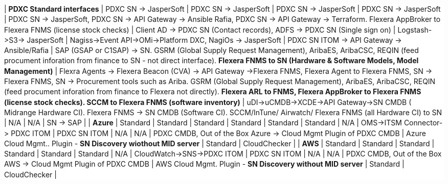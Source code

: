 | **PDXC Standard interfaces**                                  | PDXC SN -\> JasperSoft | PDXC SN -\> JasperSoft | PDXC SN -\> JasperSoft | PDXC SN -\> JasperSoft | PDXC SN -\> JasperSoft, PDXC SN -\> API Gateway -\> Ansible Rafia, PDXC SN -\> API Gateway -\> Terraform. Flexera AppBroker to Flexera FNMS (license stock checks) | Client AD -\> PDXC SN (Contact records), ADFS -\> PDXC SN (Single sign on) | Logstash-\>S3-\> JasperSoft | Nagiss-\>Event API-\>OMi-\>Platform DXC, NagiOs -\> JasperSoft                        | PDXC SN ITOM -\> API Gateway -\> Ansible/Rafia            | SAP (GSAP or C1SAP) -\> SN. GSRM (Global Supply Request Management), AribaES, AribaCSC, REQIN (feed procument inforation from finance to SN - not direct interface). **Flexera FNMS to SN (Hardware & Software Models, Model Management)** | Flexra Agents -\> Flexera Beacon (CVA) -\> API Gateway -\>Flexera FNMS, Flexera Agent to Flexera FNMS, SN -\> Flexera FNMS, SN -\> Procurement tools such as Ariba. GSRM (Global Supply Request Management), AribaES, AribaCSC, REQIN (feed procument inforation from finance to Flexera not directly). **Flexera ARL to FNMS, Flexera AppBroker to Flexera FNMS (license stock checks). SCCM to Flexera FNMS (software inventory)** | uDI-\>uCMDB-\>XCDE-\>API Gateway-\>SN CMDB ( Midrange Hardware CI). Flexera FNMS -\> SN CMDB (Software CI). SCCM/InTune/ Airwatch/ Flexera FNMS (all Hardware CI) to SN | N/A                                                              | N/A                                            | SN -\> SAP          |
| **Azure**                                                     | Standard               | Standard               | Standard               | Standard               | Standard                                                                                                                                                           | Standard                                                                   | N/A                         | OMS-\>ITSM Connector-\> PDXC ITOM                                                     | PDXC SN ITOM                                              | N/A                                                                                                                                                                                                                                        | N/A                                                                                                                                                                                                                                                                                                                                                                                                                                  | PDXC CMDB, Out of the Box Azure -\> Cloud Mgmt Plugin of PDXC CMDB                                                                                                      | Azure Cloud Mgmt.. Plugin - **SN Discovery wiothout MID server** | Standard                                       | CloudChecker        |
| **AWS**                                                       | Standard               | Standard               | Standard               | Standard               | Standard                                                                                                                                                           | Standard                                                                   | N/A                         | CloudWatch-\>SNS-\>PDXC ITOM                                                          | PDXC SN ITOM                                              | N/A                                                                                                                                                                                                                                        | N/A                                                                                                                                                                                                                                                                                                                                                                                                                                  | PDXC CMDB, Out of the Box AWS -\> Cloud Mgmt Plugin of PDXC CMDB                                                                                                        | AWS Cloud Mgmt. Plugin - **SN Discovery without MID server**     | Standard                                       | CloudChecker        |